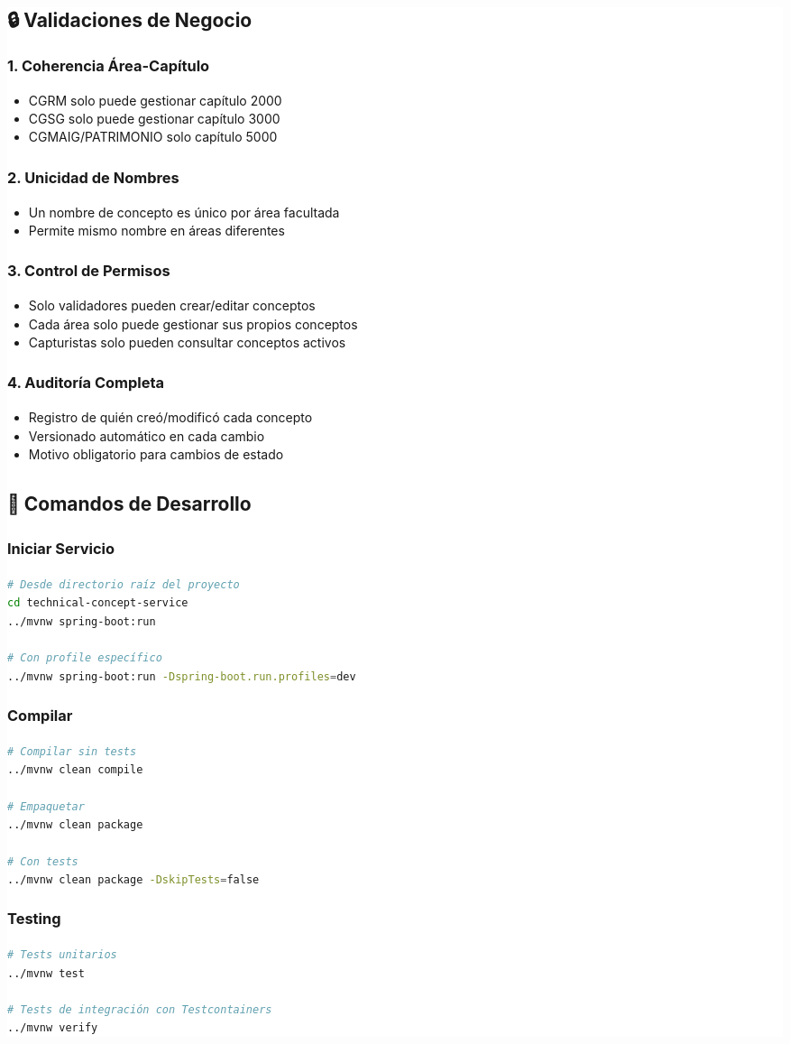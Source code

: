 ## 🔒 Validaciones de Negocio

### 1. **Coherencia Área-Capítulo**
- CGRM solo puede gestionar capítulo 2000
- CGSG solo puede gestionar capítulo 3000  
- CGMAIG/PATRIMONIO solo capítulo 5000

### 2. **Unicidad de Nombres**
- Un nombre de concepto es único por área facultada
- Permite mismo nombre en áreas diferentes

### 3. **Control de Permisos**
- Solo validadores pueden crear/editar conceptos
- Cada área solo puede gestionar sus propios conceptos
- Capturistas solo pueden consultar conceptos activos

### 4. **Auditoría Completa**
- Registro de quién creó/modificó cada concepto
- Versionado automático en cada cambio
- Motivo obligatorio para cambios de estado

## 🚀 Comandos de Desarrollo

### Iniciar Servicio
```bash
# Desde directorio raíz del proyecto
cd technical-concept-service
../mvnw spring-boot:run

# Con profile específico
../mvnw spring-boot:run -Dspring-boot.run.profiles=dev
```

### Compilar
```bash
# Compilar sin tests
../mvnw clean compile

# Empaquetar
../mvnw clean package

# Con tests
../mvnw clean package -DskipTests=false
```

### Testing
```bash
# Tests unitarios
../mvnw test

# Tests de integración con Testcontainers  
../mvnw verify
```

